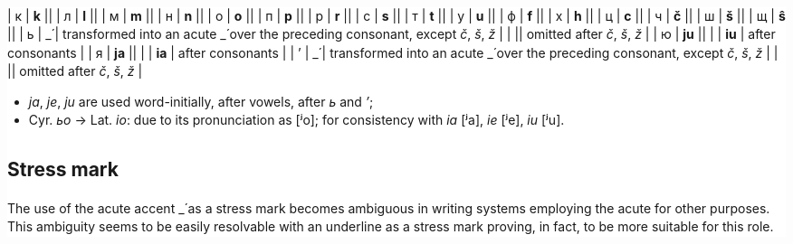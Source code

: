 | к | **k** ||
| л | **l** ||
| м | **m** ||
| н | **n** ||
| о | **o** ||
| п | **p** ||
| р | **r** ||
| с | **s** ||
| т | **t** ||
| у | **u** ||
| ф | **f** ||
| х | **h** ||
| ц | **c** ||
| ч | **č** ||
| ш | **š** ||
| щ | **ŝ** ||
| ь | _́ | transformed into an acute _́  over the preceding consonant, except *č*, *š*, *ž* |
|   || omitted after *č*, *š*, *ž* |
| ю | **ju** ||
|   | **iu** | after consonants |
| я | **ja** ||
|   | **ia** | after consonants |
| ʼ | _́ | transformed into an acute _́  over the preceding consonant, except *č*, *š*, *ž* |
|   || omitted after *č*, *š*, *ž* |

- *ja*, *je*, *ju* are used word-initially, after vowels, after *ь* and *ʼ*;
- Cyr. *ьо* &rarr; Lat. *io*: due to its pronunciation as [ʲo]; for consistency with *ia* [ʲa], *ie* [ʲe], *iu* [ʲu].

## Stress mark

The use of the acute accent _́  as a stress mark becomes ambiguous in writing systems employing the acute for other purposes. This ambiguity seems to be easily resolvable with an underline as a stress mark proving, in fact, to be more suitable for this role.
